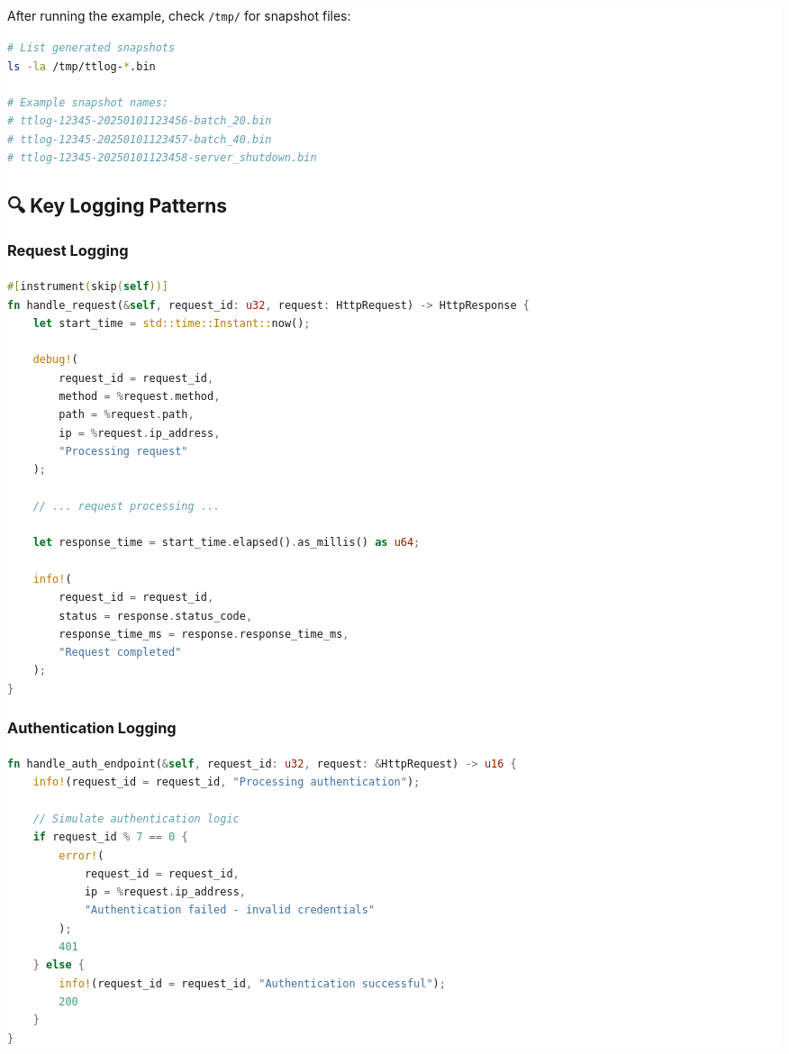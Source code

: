 After running the example, check `/tmp/` for snapshot files:

```bash
# List generated snapshots
ls -la /tmp/ttlog-*.bin

# Example snapshot names:
# ttlog-12345-20250101123456-batch_20.bin
# ttlog-12345-20250101123457-batch_40.bin
# ttlog-12345-20250101123458-server_shutdown.bin
```

## 🔍 Key Logging Patterns

### Request Logging
```rust
#[instrument(skip(self))]
fn handle_request(&self, request_id: u32, request: HttpRequest) -> HttpResponse {
    let start_time = std::time::Instant::now();
    
    debug!(
        request_id = request_id,
        method = %request.method,
        path = %request.path,
        ip = %request.ip_address,
        "Processing request"
    );
    
    // ... request processing ...
    
    let response_time = start_time.elapsed().as_millis() as u64;
    
    info!(
        request_id = request_id,
        status = response.status_code,
        response_time_ms = response.response_time_ms,
        "Request completed"
    );
}
```

### Authentication Logging
```rust
fn handle_auth_endpoint(&self, request_id: u32, request: &HttpRequest) -> u16 {
    info!(request_id = request_id, "Processing authentication");
    
    // Simulate authentication logic
    if request_id % 7 == 0 {
        error!(
            request_id = request_id,
            ip = %request.ip_address,
            "Authentication failed - invalid credentials"
        );
        401
    } else {
        info!(request_id = request_id, "Authentication successful");
        200
    }
}
```
